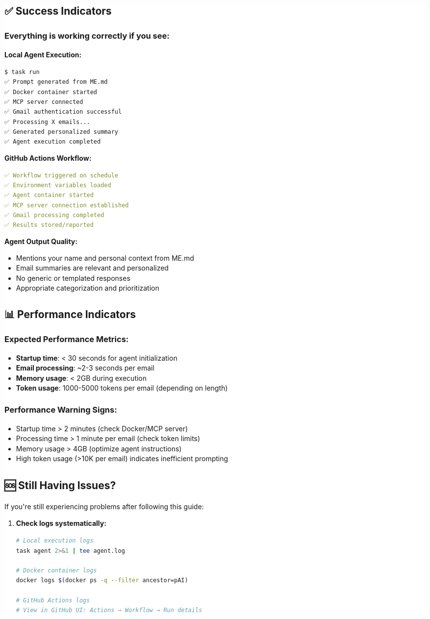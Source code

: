 ## ✅ Success Indicators

### Everything is working correctly if you see:

**Local Agent Execution:**
```bash
$ task run
✅ Prompt generated from ME.md
✅ Docker container started
✅ MCP server connected
✅ Gmail authentication successful
✅ Processing X emails...
✅ Generated personalized summary
✅ Agent execution completed
```

**GitHub Actions Workflow:**
```yaml
✅ Workflow triggered on schedule
✅ Environment variables loaded
✅ Agent container started
✅ MCP server connection established
✅ Gmail processing completed
✅ Results stored/reported
```

**Agent Output Quality:**
- Mentions your name and personal context from ME.md
- Email summaries are relevant and personalized
- No generic or templated responses
- Appropriate categorization and prioritization

## 📊 Performance Indicators

### Expected Performance Metrics:
- **Startup time**: < 30 seconds for agent initialization
- **Email processing**: ~2-3 seconds per email
- **Memory usage**: < 2GB during execution
- **Token usage**: 1000-5000 tokens per email (depending on length)

### Performance Warning Signs:
- Startup time > 2 minutes (check Docker/MCP server)
- Processing time > 1 minute per email (check token limits)
- Memory usage > 4GB (optimize agent instructions)
- High token usage (>10K per email) indicates inefficient prompting

## 🆘 Still Having Issues?

If you're still experiencing problems after following this guide:

1. **Check logs systematically:**
   ```bash
   # Local execution logs
   task agent 2>&1 | tee agent.log
   
   # Docker container logs
   docker logs $(docker ps -q --filter ancestor=pAI)
   
   # GitHub Actions logs
   # View in GitHub UI: Actions → Workflow → Run details
   ```
